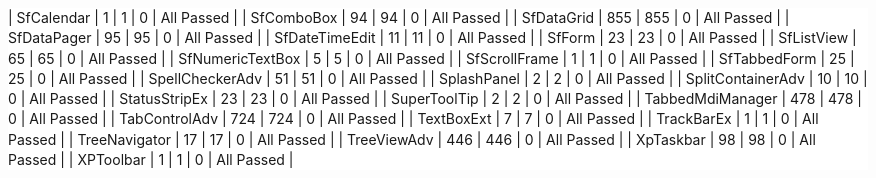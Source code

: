 | SfCalendar | 1 | 1 | 0 | All Passed |
| SfComboBox | 94 | 94 | 0 | All Passed |
| SfDataGrid | 855 | 855 | 0 | All Passed |
| SfDataPager | 95 | 95 | 0 | All Passed |
| SfDateTimeEdit | 11 | 11 | 0 | All Passed |
| SfForm | 23 | 23 | 0 | All Passed |
| SfListView | 65 | 65 | 0 | All Passed |
| SfNumericTextBox | 5 | 5 | 0 | All Passed |
| SfScrollFrame | 1 | 1 | 0 | All Passed |
| SfTabbedForm | 25 | 25 | 0 | All Passed |
| SpellCheckerAdv | 51 | 51 | 0 | All Passed |
| SplashPanel | 2 | 2 | 0 | All Passed |
| SplitContainerAdv | 10 | 10 | 0 | All Passed |
| StatusStripEx | 23 | 23 | 0 | All Passed |
| SuperToolTip | 2 | 2 | 0 | All Passed |
| TabbedMdiManager | 478 | 478 | 0 | All Passed |
| TabControlAdv | 724 | 724 | 0 | All Passed |
| TextBoxExt | 7 | 7 | 0 | All Passed |
| TrackBarEx | 1 | 1 | 0 | All Passed |
| TreeNavigator | 17 | 17 | 0 | All Passed |
| TreeViewAdv | 446 | 446 | 0 | All Passed |
| XpTaskbar | 98 | 98 | 0 | All Passed |
| XPToolbar | 1 | 1 | 0 | All Passed |
